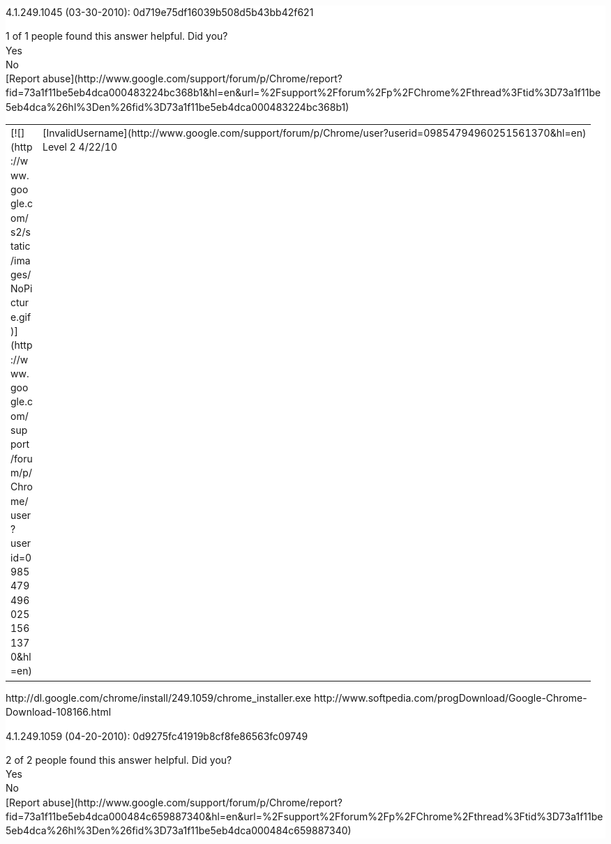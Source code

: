 
4.1.249.1045 (03-30-2010): 0d719e75df16039b508d5b43bb42f621
<div>1 of 1 people found this answer helpful. Did you?
<div>
<div id="wpcprs_followup_73a1f11be5eb4dca000483224bc368b1_14_y">
<div>
<div>Yes</div>
</div>
</div>
<div id="wpcprs_followup_73a1f11be5eb4dca000483224bc368b1_14_n">
<div>
<div>No</div>
</div>
</div>
</div>
[Report abuse](http://www.google.com/support/forum/p/Chrome/report?fid=73a1f11be5eb4dca000483224bc368b1&amp;hl=en&amp;url=%2Fsupport%2Fforum%2Fp%2FChrome%2Fthread%3Ftid%3D73a1f11be5eb4dca%26hl%3Den%26fid%3D73a1f11be5eb4dca000483224bc368b1)</div>
</div>
</div>
</div>
<div id="fid_73a1f11be5eb4dca000484c659887340">
<div>
<div>
<table>
<tbody>
<tr>
<td width="32">[![](http://www.google.com/s2/static/images/NoPicture.gif)](http://www.google.com/support/forum/p/Chrome/user?userid=09854794960251561370&amp;hl=en)</td>
<td>
<div>[InvalidUsername](http://www.google.com/support/forum/p/Chrome/user?userid=09854794960251561370&amp;hl=en)
<div>Level 2
4/22/10</div>
</div></td>
</tr>
</tbody>
</table>
</div>
<div>http://dl.google.com/chrome/install/249.1059/chrome_installer.exe
http://www.softpedia.com/progDownload/Google-Chrome-Download-108166.html

4.1.249.1059 (04-20-2010): 0d9275fc41919b8cf8fe86563fc09749
<div>2 of 2 people found this answer helpful. Did you?
<div>
<div id="wpcprs_followup_73a1f11be5eb4dca000484c659887340_15_y">
<div>
<div>Yes</div>
</div>
</div>
<div id="wpcprs_followup_73a1f11be5eb4dca000484c659887340_15_n">
<div>
<div>No</div>
</div>
</div>
</div>
[Report abuse](http://www.google.com/support/forum/p/Chrome/report?fid=73a1f11be5eb4dca000484c659887340&amp;hl=en&amp;url=%2Fsupport%2Fforum%2Fp%2FChrome%2Fthread%3Ftid%3D73a1f11be5eb4dca%26hl%3Den%26fid%3D73a1f11be5eb4dca000484c659887340)</div>
</div>
</div>
</div>
<div id="fid_73a1f11be5eb4dca000485a92e28b92c">
<div>